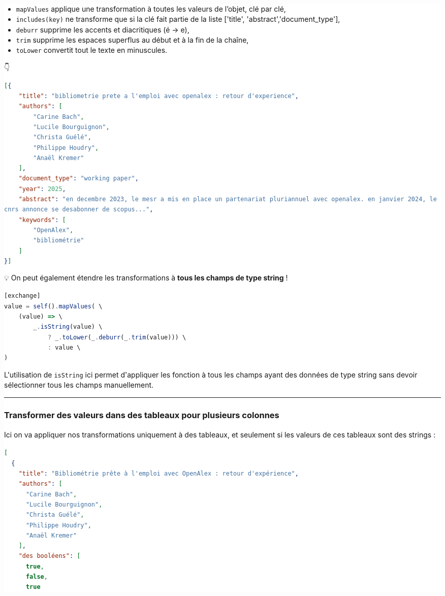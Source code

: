 - `mapValues` applique une transformation à toutes les valeurs de l’objet, clé par clé,
- `includes(key)` ne transforme que si la clé fait partie de la liste ['title', 'abstract','document_type'],
- `deburr` supprime les accents et diacritiques (é → e),
- `trim` supprime les espaces superflus au début et à la fin de la chaîne,
- `toLower` convertit tout le texte en minuscules.

:point_down:

```json
[{
    "title": "bibliometrie prete a l'emploi avec openalex : retour d'experience",
    "authors": [
        "Carine Bach",
        "Lucile Bourguignon",
        "Christa Guélé",
        "Philippe Houdry",
        "Anaël Kremer"
    ],
    "document_type": "working paper",
    "year": 2025,
    "abstract": "en decembre 2023, le mesr a mis en place un partenariat pluriannuel avec openalex. en janvier 2024, le cnrs annonce se desabonner de scopus...",
    "keywords": [
        "OpenAlex",
        "bibliométrie"
    ]
}]
```

💡 On peut également étendre les transformations à **tous les champs de type string** !

```js
[exchange]
value = self().mapValues( \
    (value) => \
        _.isString(value) \
            ? _.toLower(_.deburr(_.trim(value))) \
            : value \
)
```

L'utilisation de `isString` ici permet d'appliquer les fonction à tous les champs ayant des données de type string sans devoir sélectionner tous les champs manuellement.

---

### Transformer des valeurs dans des tableaux pour plusieurs colonnes

Ici on va appliquer nos transformations uniquement à des tableaux, et seulement si les valeurs de ces tableaux sont des strings : 

```json
[
  {
    "title": "Bibliométrie prête à l'emploi avec OpenAlex : retour d'expérience",
    "authors": [
      "Carine Bach",
      "Lucile Bourguignon",
      "Christa Guélé",
      "Philippe Houdry",
      "Anaël Kremer"
    ],
    "des booléens": [
      true,
      false,
      true
```
